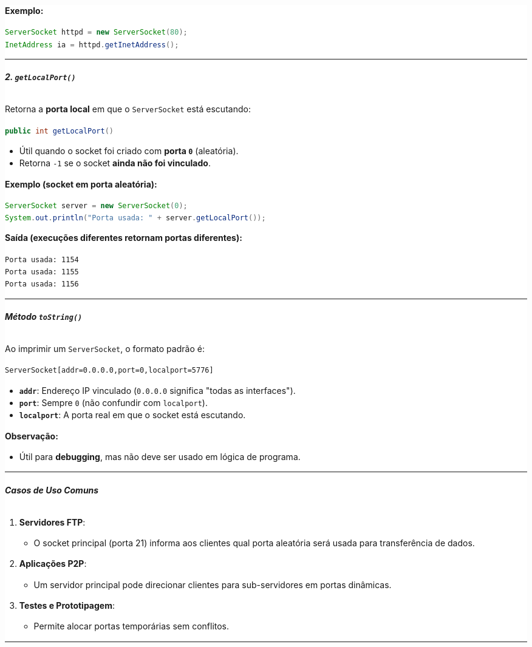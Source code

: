 **Exemplo:**
```java  
ServerSocket httpd = new ServerSocket(80);  
InetAddress ia = httpd.getInetAddress();  
```  

---  

###### **2. `getLocalPort()`**
Retorna a **porta local** em que o `ServerSocket` está escutando:
```java  
public int getLocalPort()  
```  
- Útil quando o socket foi criado com **porta `0`** (aleatória).
- Retorna `-1` se o socket **ainda não foi vinculado**.

**Exemplo (socket em porta aleatória):**
```java  
ServerSocket server = new ServerSocket(0);  
System.out.println("Porta usada: " + server.getLocalPort());  
```  

**Saída (execuções diferentes retornam portas diferentes):**
```  
Porta usada: 1154  
Porta usada: 1155  
Porta usada: 1156  
```  

---  

###### **Método `toString()`**
Ao imprimir um `ServerSocket`, o formato padrão é:
```  
ServerSocket[addr=0.0.0.0,port=0,localport=5776]  
```  
- **`addr`**: Endereço IP vinculado (`0.0.0.0` significa "todas as interfaces").
- **`port`**: Sempre `0` (não confundir com `localport`).
- **`localport`**: A porta real em que o socket está escutando.

**Observação:**
- Útil para **debugging**, mas não deve ser usado em lógica de programa.

---  

###### **Casos de Uso Comuns**
1. **Servidores FTP**:
    - O socket principal (porta 21) informa aos clientes qual porta aleatória será usada para transferência de dados.

2. **Aplicações P2P**:
    - Um servidor principal pode direcionar clientes para sub-servidores em portas dinâmicas.

3. **Testes e Prototipagem**:
    - Permite alocar portas temporárias sem conflitos.

---  
